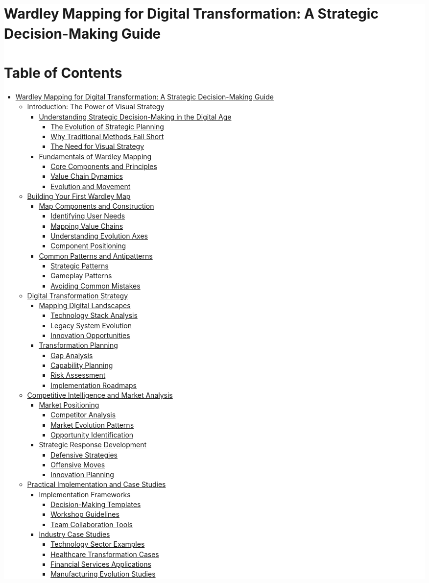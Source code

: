 # <a id="wardley-mapping-for-digital-transformation-a-strategic-decision-making-guide"></a>Wardley Mapping for Digital Transformation: A Strategic Decision-Making Guide

# Table of Contents

- [Wardley Mapping for Digital Transformation: A Strategic Decision-Making Guide](#wardley-mapping-for-digital-transformation-a-strategic-decision-making-guide)
  - [Introduction: The Power of Visual Strategy](#introduction-the-power-of-visual-strategy)
    - [Understanding Strategic Decision-Making in the Digital Age](#understanding-strategic-decision-making-in-the-digital-age)
      - [The Evolution of Strategic Planning](#the-evolution-of-strategic-planning)
      - [Why Traditional Methods Fall Short](#why-traditional-methods-fall-short)
      - [The Need for Visual Strategy](#the-need-for-visual-strategy)
    - [Fundamentals of Wardley Mapping](#fundamentals-of-wardley-mapping)
      - [Core Components and Principles](#core-components-and-principles)
      - [Value Chain Dynamics](#value-chain-dynamics)
      - [Evolution and Movement](#evolution-and-movement)
  - [Building Your First Wardley Map](#building-your-first-wardley-map)
    - [Map Components and Construction](#map-components-and-construction)
      - [Identifying User Needs](#identifying-user-needs)
      - [Mapping Value Chains](#mapping-value-chains)
      - [Understanding Evolution Axes](#understanding-evolution-axes)
      - [Component Positioning](#component-positioning)
    - [Common Patterns and Antipatterns](#common-patterns-and-antipatterns)
      - [Strategic Patterns](#strategic-patterns)
      - [Gameplay Patterns](#gameplay-patterns)
      - [Avoiding Common Mistakes](#avoiding-common-mistakes)
  - [Digital Transformation Strategy](#digital-transformation-strategy)
    - [Mapping Digital Landscapes](#mapping-digital-landscapes)
      - [Technology Stack Analysis](#technology-stack-analysis)
      - [Legacy System Evolution](#legacy-system-evolution)
      - [Innovation Opportunities](#innovation-opportunities)
    - [Transformation Planning](#transformation-planning)
      - [Gap Analysis](#gap-analysis)
      - [Capability Planning](#capability-planning)
      - [Risk Assessment](#risk-assessment)
      - [Implementation Roadmaps](#implementation-roadmaps)
  - [Competitive Intelligence and Market Analysis](#competitive-intelligence-and-market-analysis)
    - [Market Positioning](#market-positioning)
      - [Competitor Analysis](#competitor-analysis)
      - [Market Evolution Patterns](#market-evolution-patterns)
      - [Opportunity Identification](#opportunity-identification)
    - [Strategic Response Development](#strategic-response-development)
      - [Defensive Strategies](#defensive-strategies)
      - [Offensive Moves](#offensive-moves)
      - [Innovation Planning](#innovation-planning)
  - [Practical Implementation and Case Studies](#practical-implementation-and-case-studies)
    - [Implementation Frameworks](#implementation-frameworks)
      - [Decision-Making Templates](#decision-making-templates)
      - [Workshop Guidelines](#workshop-guidelines)
      - [Team Collaboration Tools](#team-collaboration-tools)
    - [Industry Case Studies](#industry-case-studies)
      - [Technology Sector Examples](#technology-sector-examples)
      - [Healthcare Transformation Cases](#healthcare-transformation-cases)
      - [Financial Services Applications](#financial-services-applications)
      - [Manufacturing Evolution Studies](#manufacturing-evolution-studies)
